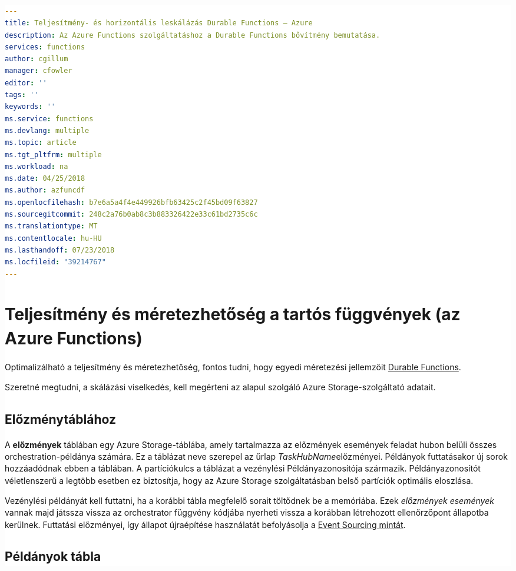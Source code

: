 ```yaml
---
title: Teljesítmény- és horizontális leskálázás Durable Functions – Azure
description: Az Azure Functions szolgáltatáshoz a Durable Functions bővítmény bemutatása.
services: functions
author: cgillum
manager: cfowler
editor: ''
tags: ''
keywords: ''
ms.service: functions
ms.devlang: multiple
ms.topic: article
ms.tgt_pltfrm: multiple
ms.workload: na
ms.date: 04/25/2018
ms.author: azfuncdf
ms.openlocfilehash: b7e6a5a4f4e449926bfb63425c2f45bd09f63827
ms.sourcegitcommit: 248c2a76b0ab8c3b883326422e33c61bd2735c6c
ms.translationtype: MT
ms.contentlocale: hu-HU
ms.lasthandoff: 07/23/2018
ms.locfileid: "39214767"
---
```

# <a name="performance-and-scale-in-durable-functions-azure-functions"></a>Teljesítmény és méretezhetőség a tartós függvények (az Azure Functions)

Optimalizálható a teljesítmény és méretezhetőség, fontos tudni, hogy egyedi méretezési jellemzőit [Durable Functions](durable-functions-overview.md).

Szeretné megtudni, a skálázási viselkedés, kell megérteni az alapul szolgáló Azure Storage-szolgáltató adatait.

## <a name="history-table"></a>Előzménytáblához

A **előzmények** táblában egy Azure Storage-táblába, amely tartalmazza az előzmények események feladat hubon belüli összes orchestration-példánya számára. Ez a táblázat neve szerepel az űrlap *TaskHubName*előzményei. Példányok futtatásakor új sorok hozzáadódnak ebben a táblában. A partíciókulcs a táblázat a vezénylési Példányazonosítója származik. Példányazonosítót véletlenszerű a legtöbb esetben ez biztosítja, hogy az Azure Storage szolgáltatásban belső partíciók optimális eloszlása.

Vezénylési példányát kell futtatni, ha a korábbi tábla megfelelő sorait töltődnek be a memóriába. Ezek *előzmények események* vannak majd játssza vissza az orchestrator függvény kódjába nyerheti vissza a korábban létrehozott ellenőrzőpont állapotba kerülnek. Futtatási előzményei, így állapot újraépítése használatát befolyásolja a [Event Sourcing mintát](https://docs.microsoft.com/en-us/azure/architecture/patterns/event-sourcing).

## <a name="instances-table"></a>Példányok tábla
